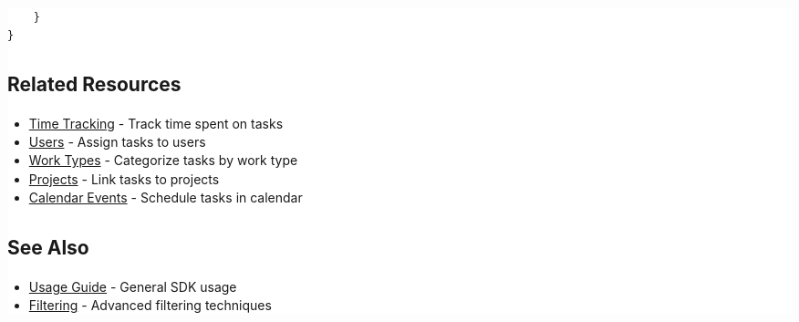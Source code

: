 ```php
    }
}
```

## Related Resources

- [Time Tracking](../time-tracking/time-tracking.md) - Track time spent on tasks
- [Users](../general/users.md) - Assign tasks to users
- [Work Types](../general/work-types.md) - Categorize tasks by work type
- [Projects](../projects/projects.md) - Link tasks to projects
- [Calendar Events](../calendar/events.md) - Schedule tasks in calendar

## See Also

- [Usage Guide](../usage.md) - General SDK usage
- [Filtering](../filtering.md) - Advanced filtering techniques
